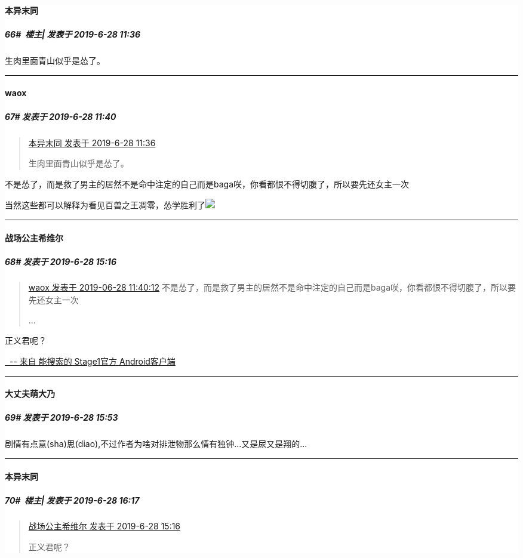 ####  本异末同  
##### 66#         楼主| 发表于 2019-6-28 11:36


生肉里面青山似乎是怂了。


-----

####  waox  
##### 67#       发表于 2019-6-28 11:40


<blockquote><a href="httphttps://bbs.saraba1st.com/2b/forum.php?mod=redirect&amp;goto=findpost&amp;pid=44308032&amp;ptid=1819120" target="_blank">本异末同 发表于 2019-6-28 11:36</a>

生肉里面青山似乎是怂了。</blockquote>
不是怂了，而是救了男主的居然不是命中注定的自己而是baga咲，你看都恨不得切腹了，所以要先还女主一次


当然这些都可以解释为看见百兽之王凋零，怂学胜利了<img src="https://static.saraba1st.com/image/smiley/face2017/067.png" referrerpolicy="no-referrer">


-----

####  战场公主希维尔  
##### 68#       发表于 2019-6-28 15:16


<blockquote><a href="httphttps://bbs.saraba1st.com/2b/forum.php?mod=redirect&amp;goto=findpost&amp;pid=44308079&amp;ptid=1819120" target="_blank">waox 发表于 2019-06-28 11:40:12</a>
不是怂了，而是救了男主的居然不是命中注定的自己而是baga咲，你看都恨不得切腹了，所以要先还女主一次


 ...</blockquote>正义君呢？

[  -- 来自 能搜索的 Stage1官方 Android客户端](https://www.coolapk.com/apk/140634)


-----

####  大丈夫萌大乃  
##### 69#       发表于 2019-6-28 15:53


剧情有点意(sha)思(diao),不过作者为啥对排泄物那么情有独钟...又是尿又是翔的...


-----

####  本异末同  
##### 70#         楼主| 发表于 2019-6-28 16:17


<blockquote><a href="httphttps://bbs.saraba1st.com/2b/forum.php?mod=redirect&amp;goto=findpost&amp;pid=44310888&amp;ptid=1819120" target="_blank">战场公主希维尔 发表于 2019-6-28 15:16</a>

正义君呢？

